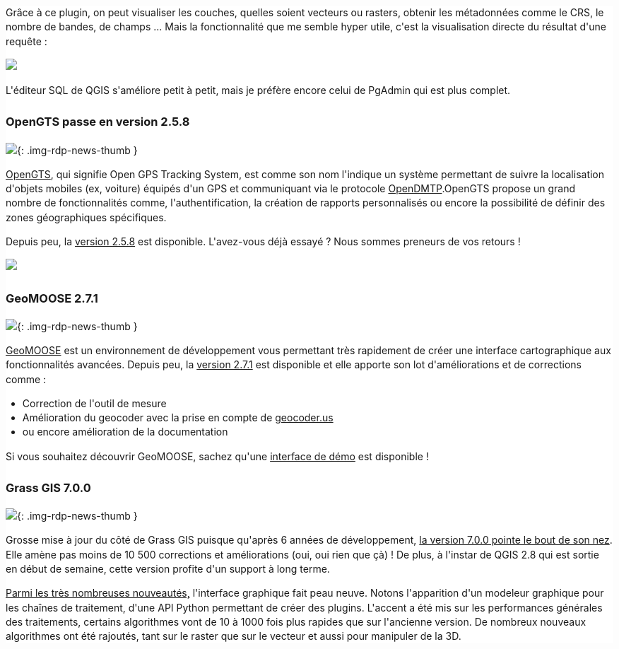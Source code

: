 Grâce à ce plugin, on peut visualiser les couches, quelles soient vecteurs ou rasters, obtenir les métadonnées comme le CRS, le nombre de bandes, de champs ... Mais la fonctionnalité que me semble hyper utile, c'est la visualisation directe du résultat d'une requête :

![](https://cdn.geotribu.fr/img/articles-blog-rdp/capture-ecran/postgis_layer_viewer.png)

L'éditeur SQL de QGIS s'améliore petit à petit, mais je préfère encore celui de PgAdmin qui est plus complet.

### OpenGTS passe en version 2.5.8

![](https://cdn.geotribu.fr/img/internal/icons-rdp-news/world.png){: .img-rdp-news-thumb }

[OpenGTS](http://opengts.sourceforge.net/), qui signifie Open GPS Tracking System, est comme son nom l'indique un système permettant de suivre la localisation d'objets mobiles (ex, voiture) équipés d'un GPS et communiquant via le protocole [OpenDMTP](http://www.opendmtp.org/).OpenGTS propose un grand nombre de fonctionnalités comme, l'authentification, la création de rapports personnalisés ou encore la possibilité de définir des zones géographiques spécifiques.

Depuis peu, la [version 2.5.8](http://sourceforge.net/projects/opengts/) est disponible. L'avez-vous déjà essayé ? Nous sommes preneurs de vos retours !

![](https://cdn.geotribu.fr/img/articles-blog-rdp/capture-ecran/TrackMap.jpeg)

### GeoMOOSE 2.7.1

![](https://cdn.geotribu.fr/img/logos-icones/logiciels_librairies/geomoose.png){: .img-rdp-news-thumb }

[GeoMOOSE](http://www.geomoose.org/) est un environnement de développement vous permettant très rapidement de créer une interface cartographique aux fonctionnalités avancées. Depuis peu, la [version 2.7.1](http://www.geomoose.org/releases/2.7.1.html#release) est disponible et elle apporte son lot d'améliorations et de corrections comme :

- Correction de l'outil de mesure
- Amélioration du geocoder avec la prise en compte de [geocoder.us](http://geocoder.us/)
- ou encore amélioration de la documentation

Si vous souhaitez découvrir GeoMOOSE, sachez qu'une [interface de démo](http://demo.geomoose.org/master/) est disponible !

### Grass GIS 7.0.0

![](https://cdn.geotribu.fr/img/logos-icones/logiciels_librairies/grass.png){: .img-rdp-news-thumb }

Grosse mise à jour du côté de Grass GIS puisque qu'après 6 années de développement, [la version 7.0.0 pointe le bout de son nez](http://grass.osgeo.org/news/42/15/GRASS-GIS-7-0-0/). Elle amène pas moins de 10 500 corrections et améliorations (oui, oui rien que çà) ! De plus, à l'instar de QGIS 2.8 qui est sortie en début de semaine, cette version profite d'un support à long terme.

[Parmi les très nombreuses nouveautés,](http://trac.osgeo.org/grass/wiki/Grass7/NewFeatures) l'interface graphique fait peau neuve. Notons l'apparition d'un modeleur graphique pour les chaînes de traitement, d'une API Python permettant de créer des plugins. L'accent a été mis sur les performances générales des traitements, certains algorithmes vont de 10 à 1000 fois plus rapides que sur l'ancienne version. De nombreux nouveaux algorithmes ont été rajoutés, tant sur le raster que sur le vecteur et aussi pour manipuler de la 3D.
